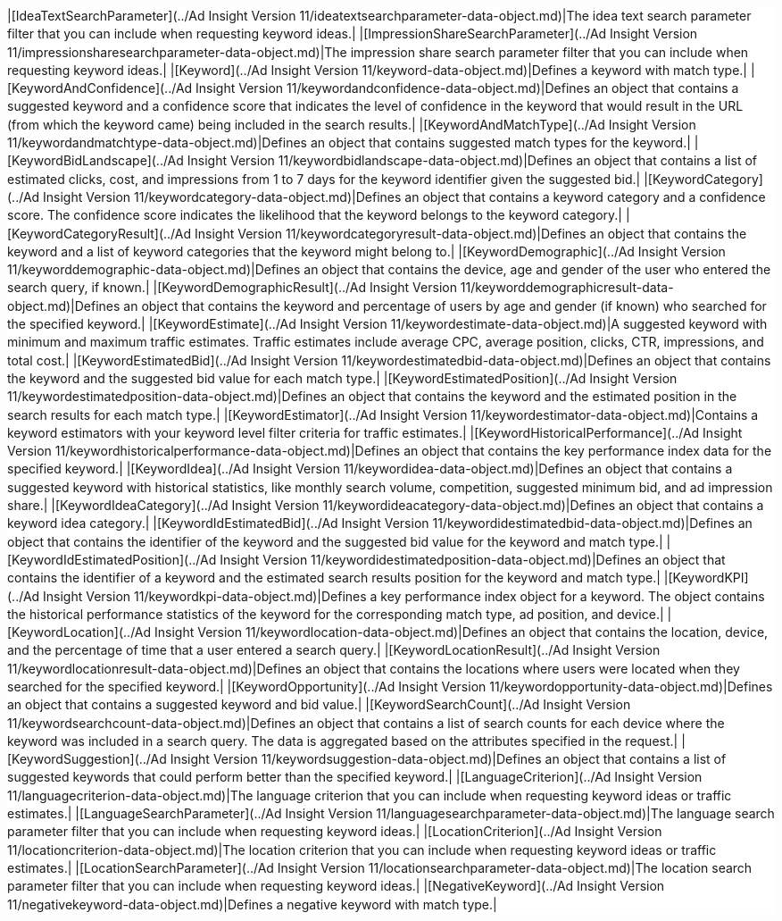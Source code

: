 |[IdeaTextSearchParameter](../Ad Insight Version 11/ideatextsearchparameter-data-object.md)|The idea text search parameter filter that you can include when requesting keyword ideas.|
|[ImpressionShareSearchParameter](../Ad Insight Version 11/impressionsharesearchparameter-data-object.md)|The impression share search parameter filter that you can include when requesting keyword ideas.|
|[Keyword](../Ad Insight Version 11/keyword-data-object.md)|Defines a keyword with match type.|
|[KeywordAndConfidence](../Ad Insight Version 11/keywordandconfidence-data-object.md)|Defines an object that contains a suggested keyword and a confidence score that indicates the level of confidence in the keyword that would result in the URL (from which the keyword came) being included in the search results.|
|[KeywordAndMatchType](../Ad Insight Version 11/keywordandmatchtype-data-object.md)|Defines an object that contains suggested match types for the keyword.|
|[KeywordBidLandscape](../Ad Insight Version 11/keywordbidlandscape-data-object.md)|Defines an object that contains a list of estimated clicks, cost, and impressions from 1 to 7 days for the keyword identifier given the suggested bid.|
|[KeywordCategory](../Ad Insight Version 11/keywordcategory-data-object.md)|Defines an object that contains a keyword category and a confidence score. The confidence score indicates the likelihood that the keyword belongs to the keyword category.|
|[KeywordCategoryResult](../Ad Insight Version 11/keywordcategoryresult-data-object.md)|Defines an object that contains the keyword and a list of keyword categories that the keyword might belong to.|
|[KeywordDemographic](../Ad Insight Version 11/keyworddemographic-data-object.md)|Defines an object that contains the device, age and gender of the user who entered the search query, if known.|
|[KeywordDemographicResult](../Ad Insight Version 11/keyworddemographicresult-data-object.md)|Defines an object that contains the keyword and percentage of users by age and gender (if known) who searched for the specified keyword.|
|[KeywordEstimate](../Ad Insight Version 11/keywordestimate-data-object.md)|A suggested keyword with minimum and maximum traffic estimates. Traffic estimates include average CPC, average position, clicks, CTR, impressions, and total cost.|
|[KeywordEstimatedBid](../Ad Insight Version 11/keywordestimatedbid-data-object.md)|Defines an object that contains the keyword and the suggested bid value for each match type.|
|[KeywordEstimatedPosition](../Ad Insight Version 11/keywordestimatedposition-data-object.md)|Defines an object that contains the keyword and the estimated position in the search results for each match type.|
|[KeywordEstimator](../Ad Insight Version 11/keywordestimator-data-object.md)|Contains a keyword estimators with your keyword level filter criteria for traffic estimates.|
|[KeywordHistoricalPerformance](../Ad Insight Version 11/keywordhistoricalperformance-data-object.md)|Defines an object that contains the key performance index data for the specified keyword.|
|[KeywordIdea](../Ad Insight Version 11/keywordidea-data-object.md)|Defines an object that contains a suggested keyword with historical statistics, like monthly search volume, competition, suggested minimum bid, and ad impression share.|
|[KeywordIdeaCategory](../Ad Insight Version 11/keywordideacategory-data-object.md)|Defines an object that contains a keyword idea category.|
|[KeywordIdEstimatedBid](../Ad Insight Version 11/keywordidestimatedbid-data-object.md)|Defines an object that contains the identifier of the keyword and the suggested bid value for the keyword and match type.|
|[KeywordIdEstimatedPosition](../Ad Insight Version 11/keywordidestimatedposition-data-object.md)|Defines an object that contains the identifier of a keyword and the estimated search results position for the keyword and match type.|
|[KeywordKPI](../Ad Insight Version 11/keywordkpi-data-object.md)|Defines a key performance index object for a keyword. The object contains the historical performance statistics of the keyword for the corresponding match type, ad position, and device.|
|[KeywordLocation](../Ad Insight Version 11/keywordlocation-data-object.md)|Defines an object that contains the location, device, and the percentage of time that a user entered a search query.|
|[KeywordLocationResult](../Ad Insight Version 11/keywordlocationresult-data-object.md)|Defines an object that contains the locations where users were located when they searched for the specified keyword.|
|[KeywordOpportunity](../Ad Insight Version 11/keywordopportunity-data-object.md)|Defines an object that contains a suggested keyword and bid value.|
|[KeywordSearchCount](../Ad Insight Version 11/keywordsearchcount-data-object.md)|Defines an object that contains a list of search counts for each device where the keyword was included in a search query. The data is aggregated based on the attributes specified in the request.|
|[KeywordSuggestion](../Ad Insight Version 11/keywordsuggestion-data-object.md)|Defines an object that contains a list of suggested keywords that could perform better than the specified keyword.|
|[LanguageCriterion](../Ad Insight Version 11/languagecriterion-data-object.md)|The language criterion that you can include when requesting keyword ideas or traffic estimates.|
|[LanguageSearchParameter](../Ad Insight Version 11/languagesearchparameter-data-object.md)|The language search parameter filter that you can include when requesting keyword ideas.|
|[LocationCriterion](../Ad Insight Version 11/locationcriterion-data-object.md)|The location criterion that you can include when requesting keyword ideas or traffic estimates.|
|[LocationSearchParameter](../Ad Insight Version 11/locationsearchparameter-data-object.md)|The location search parameter filter that you can include when requesting keyword ideas.|
|[NegativeKeyword](../Ad Insight Version 11/negativekeyword-data-object.md)|Defines a negative keyword with match type.|